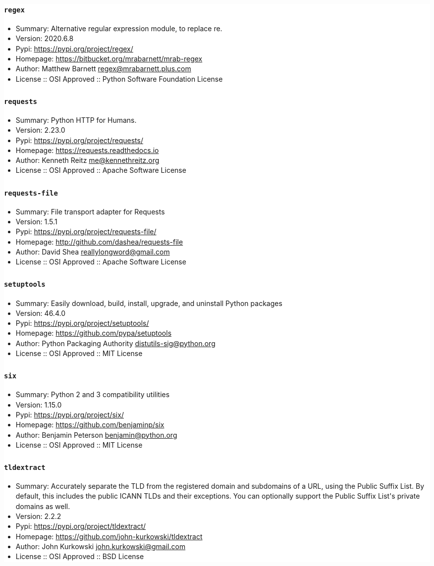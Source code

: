 ### `regex`

* Summary: Alternative regular expression module, to replace re.
* Version: 2020.6.8
* Pypi: https://pypi.org/project/regex/
* Homepage: https://bitbucket.org/mrabarnett/mrab-regex
* Author: Matthew Barnett regex@mrabarnett.plus.com
* License :: OSI Approved :: Python Software Foundation License

### `requests`

* Summary: Python HTTP for Humans.
* Version: 2.23.0
* Pypi: https://pypi.org/project/requests/
* Homepage: https://requests.readthedocs.io
* Author: Kenneth Reitz me@kennethreitz.org
* License :: OSI Approved :: Apache Software License

### `requests-file`

* Summary: File transport adapter for Requests
* Version: 1.5.1
* Pypi: https://pypi.org/project/requests-file/
* Homepage: http://github.com/dashea/requests-file
* Author: David Shea reallylongword@gmail.com
* License :: OSI Approved :: Apache Software License

### `setuptools`

* Summary: Easily download, build, install, upgrade, and uninstall Python packages
* Version: 46.4.0
* Pypi: https://pypi.org/project/setuptools/
* Homepage: https://github.com/pypa/setuptools
* Author: Python Packaging Authority distutils-sig@python.org
* License :: OSI Approved :: MIT License

### `six`

* Summary: Python 2 and 3 compatibility utilities
* Version: 1.15.0
* Pypi: https://pypi.org/project/six/
* Homepage: https://github.com/benjaminp/six
* Author: Benjamin Peterson benjamin@python.org
* License :: OSI Approved :: MIT License

### `tldextract`

* Summary: Accurately separate the TLD from the registered domain and subdomains of a URL, using the Public Suffix List. By default, this includes the public ICANN TLDs and their exceptions. You can optionally support the Public Suffix List's private domains as well.
* Version: 2.2.2
* Pypi: https://pypi.org/project/tldextract/
* Homepage: https://github.com/john-kurkowski/tldextract
* Author: John Kurkowski john.kurkowski@gmail.com
* License :: OSI Approved :: BSD License
